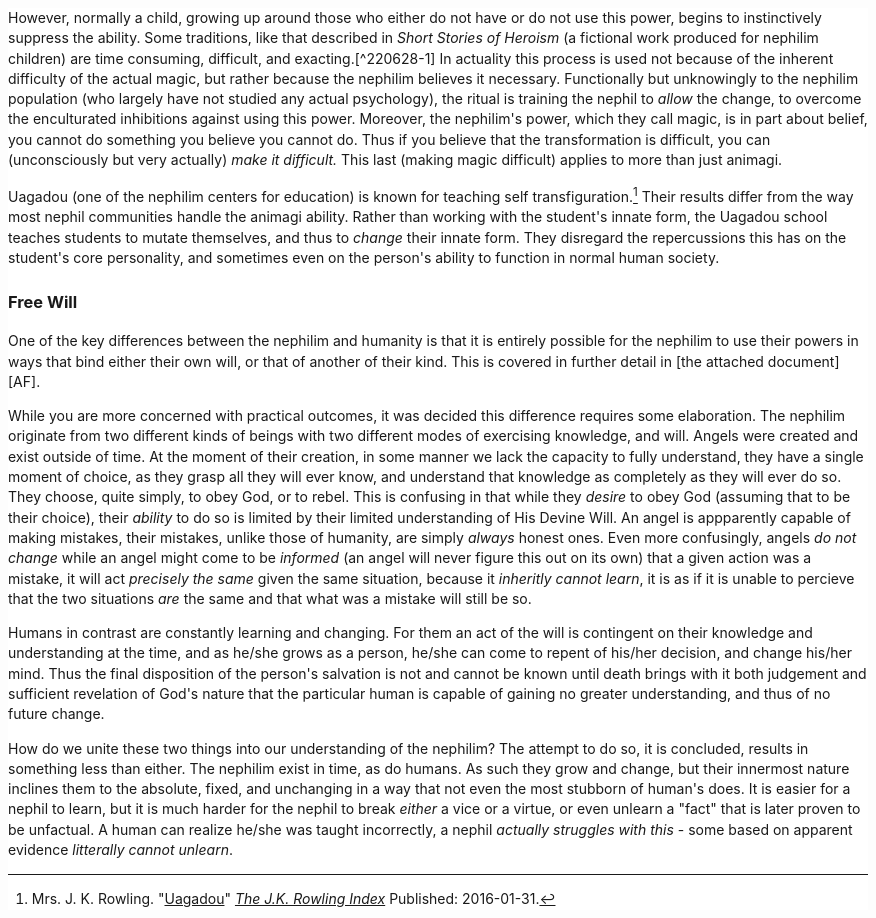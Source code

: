 However, normally a child, growing up around those who either do not have or do
not use this power, begins to instinctively suppress the ability. Some traditions, like that described in _Short Stories of Heroism_ (a fictional work produced for nephilim children) are time consuming, difficult, and exacting.[^220628-1] In actuality this process is used not because of the inherent difficulty of the actual magic, but rather because the nephilim believes it necessary. Functionally but unknowingly to the nephilim population (who largely have not studied any actual
psychology), the ritual is training the nephil to _allow_ the change, to overcome the enculturated inhibitions against using this power. Moreover, the nephilim's power, which they call magic, is in part about belief, you cannot do something you believe you cannot do. Thus if you believe that the transformation is difficult, you can (unconsciously but very actually) _make it difficult._ This last (making magic difficult) applies to more than just animagi.

Uagadou (one of the nephilim centers for education) is known for teaching self transfiguration.[^220628-2] Their results differ from the way most nephil communities handle the animagi ability. Rather than working with the student's innate form, the Uagadou school teaches students to mutate themselves, and thus to _change_ their innate form. They disregard the repercussions this has on the student's core personality, and sometimes even on the person's ability to function in normal human society.

### Free Will

One of the key differences between the nephilim and humanity is that it is entirely possible for the nephilim to use their powers in ways that bind either their own will, or that of another of their kind. This is covered in further detail in [the attached document][AF].

While you are more concerned with practical outcomes, it was decided this difference requires some elaboration. The nephilim originate from two different kinds of beings with two different modes of exercising knowledge, and will. Angels were created and exist outside of time. At the moment of their creation, in some manner we lack the capacity to fully understand, they have a single moment of choice, as they grasp all they will ever know, and understand that knowledge as completely as they will ever do so. They choose, quite simply, to obey God, or to rebel. This is confusing in that while they _desire_ to obey God (assuming that to be their choice), their _ability_ to do so is limited by their limited understanding of His Devine Will. An angel is appparently capable of making mistakes, their mistakes, unlike those of humanity, are simply _always_ honest ones. Even more confusingly, angels _do not change_ while an angel might come to be _informed_ (an angel will never figure this out on its own) that a given action was a mistake, it will act _precisely the same_ given the same situation, because it _inheritly cannot learn_, it is as if it is unable to percieve that the two situations _are_ the same and that what was a mistake will still be so.

Humans in contrast are constantly learning and changing. For them an act of the
will is contingent on their knowledge and understanding at the time, and as he/she
grows as a person, he/she can come to repent of his/her decision, and change
his/her mind. Thus the final disposition of the person's salvation is not and
cannot be known until death brings with it both judgement and sufficient revelation
of God's nature that the particular human is capable of gaining no greater
understanding, and thus of no future change.

How do we unite these two things into our understanding of the nephilim? The attempt to do so, it is concluded, results in something less than either. The nephilim exist in time, as do humans. As such they grow and change, but their innermost nature inclines them to the absolute, fixed, and unchanging in a way that not even the most stubborn of human's does. It is easier for a nephil to learn, but it is much harder for the nephil to break _either_ a vice or a virtue, or even unlearn a "fact" that is later proven to be unfactual. A human can realize he/she was taught incorrectly, a nephil _actually struggles with this_ - some based on apparent evidence _litterally cannot unlearn_.


[^230714-1]: Ms. Melissa Petruzzello. "[Nephilim]" [Britannica]. Last Updated 2023-07-04.
[Nephilim]: https://www.britannica.com/topic/Nephilim
[Britannica]: https://www.britannica.com
[MW]: https://wikipedia.org/wiki/Many_Waters
[zodiac symbols]: https://www.britannica.com/topic/zodiac
[AA]: </FanFiction/Harry_Potter_-_Nephilim/Appendices/Points of Divergence/>
[AB]: </FanFiction/Harry_Potter_-_Nephilim/Appendices/Rules of Magic/>
[AC]: </FanFiction/Harry_Potter_-_Nephilim/Appendices/Magical Beings/>
[AD]: </FanFiction/Harry_Potter_-_Nephilim/Appendices/Relative Power Levels/>
[AE]: </FanFiction/Harry_Potter_-_Nephilim/Appendices/Life Expectancy/>
[AF]: </FanFiction/Harry_Potter_-_Nephilim/Appendices/Magical Contracts/>
[AG]: /FanFiction/Harry_Potter_-_Nephilim/Appendices/Appendix_G/
[ab]: </FanFiction/Harry*Potter*-_Nephilim/Appendices/Rules of Magic/>
[af]: </FanFiction/Harry_Potter_-_Nephilim/Appendices/Magical Contracts/>
[Appendix I]: </FanFiction/Harry_Potter_-_Nephilim/Appendices/Veela Pathology/>
[Encyclopedic Reference]: /Harrypedia/
[FSSP]: /FanFiction/Harry_Potter_-_Nephilim/Appendices/FSSP/
[FWoaO1]: https://archiveofourown.org/works/28507302
[Inheritance]: /FanFiction/Harry_Potter_-_Nephilim/Appendices/Inheritance/
[Introduction]: /FanFiction/Harry_Potter_-_Nephilim/introduction/
[MW]: https://wikipedia.org/wiki/Many_Waters
[TSL]: https://archive.org/details/in.ernet.dli.2015.86985
[WP1]: https://wikipedia.org/wiki/Soteriology
[WP2]: https://wikipedia.org/wiki/Missiology
[WP3]: https://wikipedia.org/wiki/Ecclesiology
[ligers]: https://wikipedia.org/wiki/ligers
[^220628-2]: Mrs. J. K. Rowling. "[Uagadou](https://www.rowlingindex.org/work/pmuag/)" _[The J.K. Rowling Index](https://www.rowlingindex.org/)_ Published: 2016-01-31.